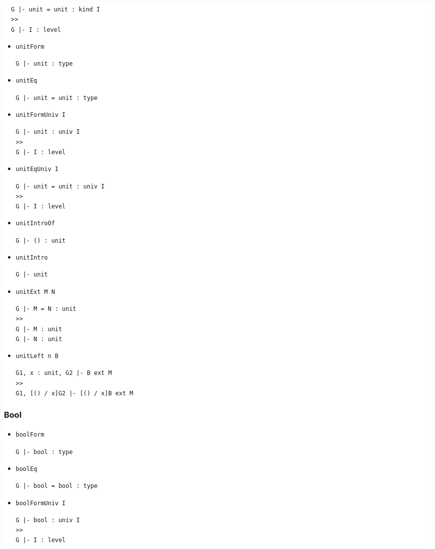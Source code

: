       G |- unit = unit : kind I
      >>
      G |- I : level

- `unitForm`

      G |- unit : type

- `unitEq`

      G |- unit = unit : type

- `unitFormUniv I`

      G |- unit : univ I
      >>
      G |- I : level

- `unitEqUniv I`

      G |- unit = unit : univ I
      >>
      G |- I : level

- `unitIntroOf`

      G |- () : unit

- `unitIntro`

      G |- unit

- `unitExt M N`

      G |- M = N : unit
      >>
      G |- M : unit
      G |- N : unit

- `unitLeft n B`

      G1, x : unit, G2 |- B ext M
      >>
      G1, [() / x]G2 |- [() / x]B ext M


### Bool

- `boolForm`

      G |- bool : type

- `boolEq`

      G |- bool = bool : type

- `boolFormUniv I`

      G |- bool : univ I
      >>
      G |- I : level
